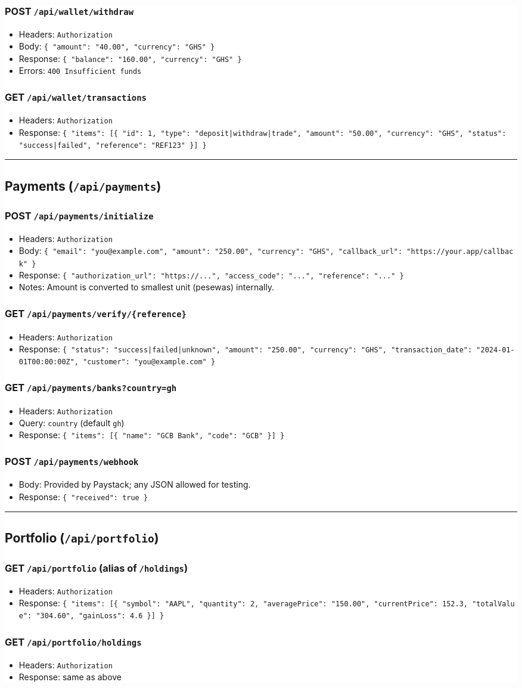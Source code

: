 ### POST `/api/wallet/withdraw`
- Headers: `Authorization`
- Body: `{ "amount": "40.00", "currency": "GHS" }`
- Response: `{ "balance": "160.00", "currency": "GHS" }`
- Errors: `400 Insufficient funds`

### GET `/api/wallet/transactions`
- Headers: `Authorization`
- Response: `{ "items": [{ "id": 1, "type": "deposit|withdraw|trade", "amount": "50.00", "currency": "GHS", "status": "success|failed", "reference": "REF123" }] }`

---

## Payments (`/api/payments`)

### POST `/api/payments/initialize`
- Headers: `Authorization`
- Body: `{ "email": "you@example.com", "amount": "250.00", "currency": "GHS", "callback_url": "https://your.app/callback" }`
- Response: `{ "authorization_url": "https://...", "access_code": "...", "reference": "..." }`
- Notes: Amount is converted to smallest unit (pesewas) internally.

### GET `/api/payments/verify/{reference}`
- Headers: `Authorization`
- Response: `{ "status": "success|failed|unknown", "amount": "250.00", "currency": "GHS", "transaction_date": "2024-01-01T00:00:00Z", "customer": "you@example.com" }`

### GET `/api/payments/banks?country=gh`
- Headers: `Authorization`
- Query: `country` (default `gh`)
- Response: `{ "items": [{ "name": "GCB Bank", "code": "GCB" }] }`

### POST `/api/payments/webhook`
- Body: Provided by Paystack; any JSON allowed for testing.
- Response: `{ "received": true }`

---

## Portfolio (`/api/portfolio`)

### GET `/api/portfolio` (alias of `/holdings`)
- Headers: `Authorization`
- Response: `{ "items": [{ "symbol": "AAPL", "quantity": 2, "averagePrice": "150.00", "currentPrice": 152.3, "totalValue": "304.60", "gainLoss": 4.6 }] }`

### GET `/api/portfolio/holdings`
- Headers: `Authorization`
- Response: same as above
